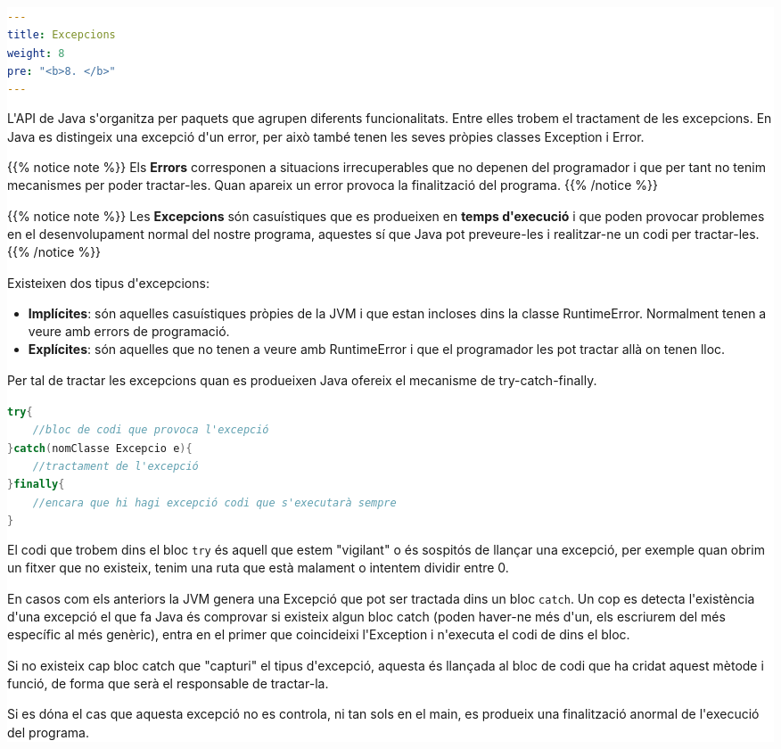 ```yaml
---
title: Excepcions
weight: 8
pre: "<b>8. </b>"
---
```


L'API de Java s'organitza per paquets que agrupen diferents funcionalitats. Entre elles trobem el tractament de les excepcions. En Java es distingeix una excepció d'un error, per això també tenen les seves pròpies classes Exception i Error. 

{{% notice note %}}
Els **Errors** corresponen a situacions irrecuperables que no depenen del programador i que per tant no tenim mecanismes per poder tractar-les. Quan apareix un error provoca la finalització del programa.
{{% /notice %}}
 
{{% notice note %}}
Les **Excepcions** són casuístiques que es produeixen en **temps d'execució** i que poden provocar problemes en el desenvolupament normal del nostre programa, aquestes sí que Java pot preveure-les i realitzar-ne un codi per tractar-les.
{{% /notice %}}

Existeixen dos tipus d'excepcions:
- **Implícites**: són aquelles casuístiques pròpies de la JVM i que estan incloses dins la classe RuntimeError. Normalment tenen a veure amb errors de programació.
- **Explícites**: són aquelles que no tenen a veure amb RuntimeError i que el programador les pot tractar allà on tenen lloc.

Per tal de tractar les excepcions quan es produeixen Java ofereix el mecanisme de try-catch-finally.

```java
try{
    //bloc de codi que provoca l'excepció
}catch(nomClasse Excepcio e){
    //tractament de l'excepció
}finally{
    //encara que hi hagi excepció codi que s'executarà sempre
}
```

El codi que trobem dins el bloc `try` és aquell que estem "vigilant" o és sospitós de llançar una excepció, per exemple quan obrim un fitxer que no existeix, tenim una ruta que està malament o intentem dividir entre 0. 

En casos com els anteriors la JVM genera una Excepció que pot ser tractada dins un bloc `catch`. Un cop es detecta l'existència d'una excepció el que fa Java és comprovar si existeix algun bloc catch (poden haver-ne més d'un, els escriurem del més específic al més genèric), entra en el primer que coincideixi l'Exception i n'executa el codi de dins el bloc. 

Si no existeix cap bloc catch que "capturi" el tipus d'excepció, aquesta és llançada al bloc de codi que ha cridat aquest mètode i funció, de forma que serà el responsable de tractar-la. 

Si es dóna el cas que aquesta excepció no es controla, ni tan sols en el main, es produeix una finalització anormal de l'execució del programa.
